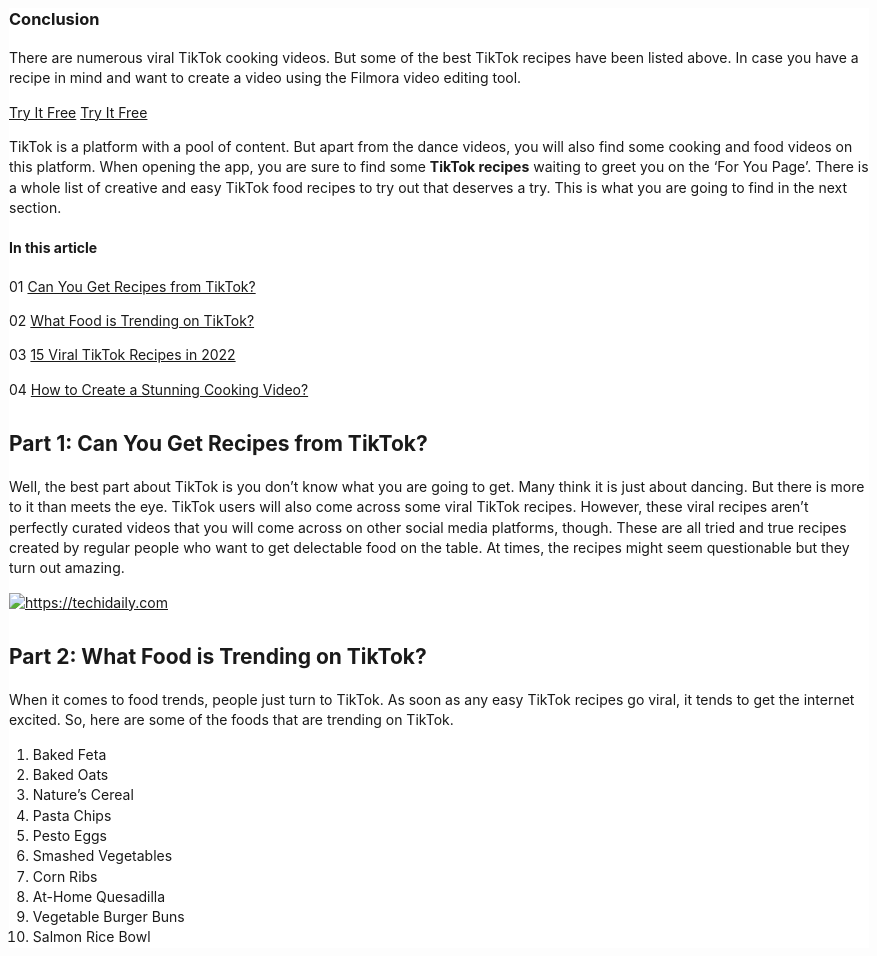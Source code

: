 
### Conclusion

There are numerous viral TikTok cooking videos. But some of the best TikTok recipes have been listed above. In case you have a recipe in mind and want to create a video using the Filmora video editing tool.

[Try It Free](https://tools.techidaily.com/wondershare/filmora/download/) [Try It Free](https://tools.techidaily.com/wondershare/filmora/download/)

TikTok is a platform with a pool of content. But apart from the dance videos, you will also find some cooking and food videos on this platform. When opening the app, you are sure to find some **TikTok recipes** waiting to greet you on the ‘For You Page’. There is a whole list of creative and easy TikTok food recipes to try out that deserves a try. This is what you are going to find in the next section.

#### In this article

01 [Can You Get Recipes from TikTok?](#part1)

02 [What Food is Trending on TikTok?](#part2)

03 [15 Viral TikTok Recipes in 2022](#part3)

04 [How to Create a Stunning Cooking Video?](#part4)

## Part 1: Can You Get Recipes from TikTok?

Well, the best part about TikTok is you don’t know what you are going to get. Many think it is just about dancing. But there is more to it than meets the eye. TikTok users will also come across some viral TikTok recipes. However, these viral recipes aren’t perfectly curated videos that you will come across on other social media platforms, though. These are all tried and true recipes created by regular people who want to get delectable food on the table. At times, the recipes might seem questionable but they turn out amazing.


<a href="https://25home.pxf.io/c/5597632/2148635/16836" target="_top" id="2148635">
  <img src="//a.impactradius-go.com/display-ad/16836-2148635" border="0" alt="https://techidaily.com" width="120" height="90"/>
</a>
<img height="0" width="0" src="https://25home.pxf.io/i/5597632/2148635/16836" style="position:absolute;visibility:hidden;" border="0" />


## Part 2: What Food is Trending on TikTok?

When it comes to food trends, people just turn to TikTok. As soon as any easy TikTok recipes go viral, it tends to get the internet excited. So, here are some of the foods that are trending on TikTok.

1. Baked Feta
2. Baked Oats
3. Nature’s Cereal
4. Pasta Chips
5. Pesto Eggs
6. Smashed Vegetables
7. Corn Ribs
8. At-Home Quesadilla
9. Vegetable Burger Buns
10. Salmon Rice Bowl
